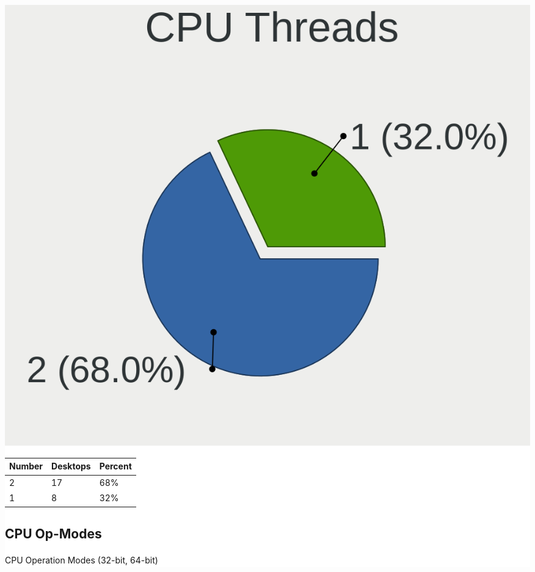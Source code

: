 ![CPU Threads](./images/pie_chart/cpu_threads.svg)


| Number | Desktops | Percent |
|--------|----------|---------|
| 2      | 17       | 68%     |
| 1      | 8        | 32%     |

CPU Op-Modes
------------

CPU Operation Modes (32-bit, 64-bit)
